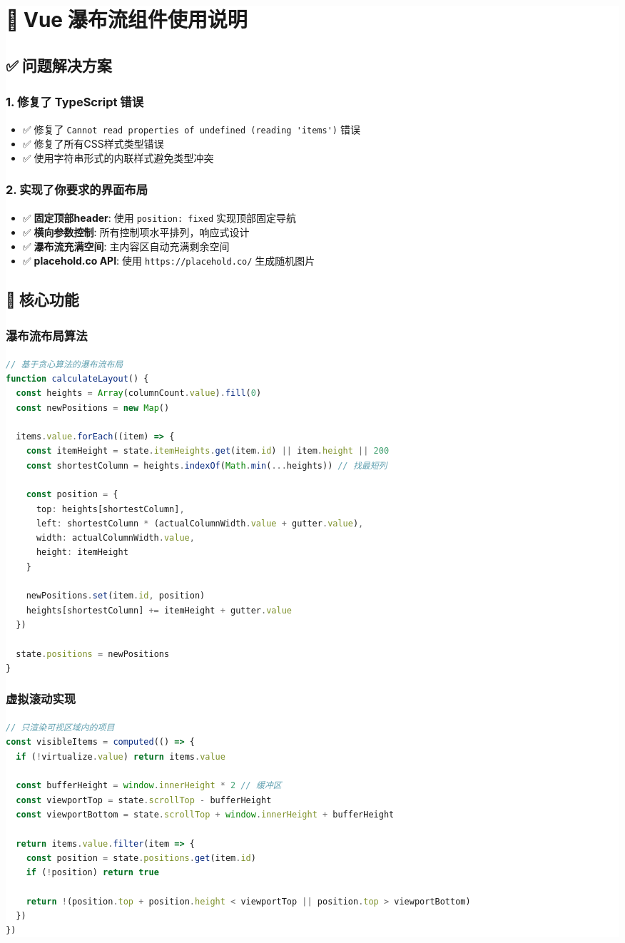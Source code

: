# 🧱 Vue 瀑布流组件使用说明

## ✅ 问题解决方案

### 1. 修复了 TypeScript 错误
- ✅ 修复了 `Cannot read properties of undefined (reading 'items')` 错误
- ✅ 修复了所有CSS样式类型错误
- ✅ 使用字符串形式的内联样式避免类型冲突

### 2. 实现了你要求的界面布局
- ✅ **固定顶部header**: 使用 `position: fixed` 实现顶部固定导航
- ✅ **横向参数控制**: 所有控制项水平排列，响应式设计
- ✅ **瀑布流充满空间**: 主内容区自动充满剩余空间
- ✅ **placehold.co API**: 使用 `https://placehold.co/` 生成随机图片

## 🎯 核心功能

### 瀑布流布局算法
```typescript
// 基于贪心算法的瀑布流布局
function calculateLayout() {
  const heights = Array(columnCount.value).fill(0)
  const newPositions = new Map()

  items.value.forEach((item) => {
    const itemHeight = state.itemHeights.get(item.id) || item.height || 200
    const shortestColumn = heights.indexOf(Math.min(...heights)) // 找最短列
    
    const position = {
      top: heights[shortestColumn],
      left: shortestColumn * (actualColumnWidth.value + gutter.value),
      width: actualColumnWidth.value,
      height: itemHeight
    }

    newPositions.set(item.id, position)
    heights[shortestColumn] += itemHeight + gutter.value
  })

  state.positions = newPositions
}
```

### 虚拟滚动实现
```typescript
// 只渲染可视区域内的项目
const visibleItems = computed(() => {
  if (!virtualize.value) return items.value

  const bufferHeight = window.innerHeight * 2 // 缓冲区
  const viewportTop = state.scrollTop - bufferHeight
  const viewportBottom = state.scrollTop + window.innerHeight + bufferHeight

  return items.value.filter(item => {
    const position = state.positions.get(item.id)
    if (!position) return true
    
    return !(position.top + position.height < viewportTop || position.top > viewportBottom)
  })
})
```